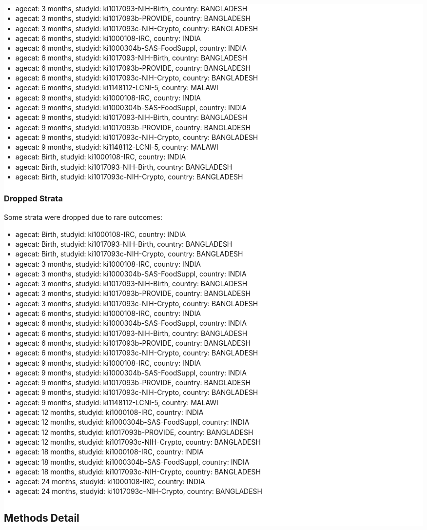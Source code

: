* agecat: 3 months, studyid: ki1017093-NIH-Birth, country: BANGLADESH
* agecat: 3 months, studyid: ki1017093b-PROVIDE, country: BANGLADESH
* agecat: 3 months, studyid: ki1017093c-NIH-Crypto, country: BANGLADESH
* agecat: 6 months, studyid: ki1000108-IRC, country: INDIA
* agecat: 6 months, studyid: ki1000304b-SAS-FoodSuppl, country: INDIA
* agecat: 6 months, studyid: ki1017093-NIH-Birth, country: BANGLADESH
* agecat: 6 months, studyid: ki1017093b-PROVIDE, country: BANGLADESH
* agecat: 6 months, studyid: ki1017093c-NIH-Crypto, country: BANGLADESH
* agecat: 6 months, studyid: ki1148112-LCNI-5, country: MALAWI
* agecat: 9 months, studyid: ki1000108-IRC, country: INDIA
* agecat: 9 months, studyid: ki1000304b-SAS-FoodSuppl, country: INDIA
* agecat: 9 months, studyid: ki1017093-NIH-Birth, country: BANGLADESH
* agecat: 9 months, studyid: ki1017093b-PROVIDE, country: BANGLADESH
* agecat: 9 months, studyid: ki1017093c-NIH-Crypto, country: BANGLADESH
* agecat: 9 months, studyid: ki1148112-LCNI-5, country: MALAWI
* agecat: Birth, studyid: ki1000108-IRC, country: INDIA
* agecat: Birth, studyid: ki1017093-NIH-Birth, country: BANGLADESH
* agecat: Birth, studyid: ki1017093c-NIH-Crypto, country: BANGLADESH

### Dropped Strata

Some strata were dropped due to rare outcomes:

* agecat: Birth, studyid: ki1000108-IRC, country: INDIA
* agecat: Birth, studyid: ki1017093-NIH-Birth, country: BANGLADESH
* agecat: Birth, studyid: ki1017093c-NIH-Crypto, country: BANGLADESH
* agecat: 3 months, studyid: ki1000108-IRC, country: INDIA
* agecat: 3 months, studyid: ki1000304b-SAS-FoodSuppl, country: INDIA
* agecat: 3 months, studyid: ki1017093-NIH-Birth, country: BANGLADESH
* agecat: 3 months, studyid: ki1017093b-PROVIDE, country: BANGLADESH
* agecat: 3 months, studyid: ki1017093c-NIH-Crypto, country: BANGLADESH
* agecat: 6 months, studyid: ki1000108-IRC, country: INDIA
* agecat: 6 months, studyid: ki1000304b-SAS-FoodSuppl, country: INDIA
* agecat: 6 months, studyid: ki1017093-NIH-Birth, country: BANGLADESH
* agecat: 6 months, studyid: ki1017093b-PROVIDE, country: BANGLADESH
* agecat: 6 months, studyid: ki1017093c-NIH-Crypto, country: BANGLADESH
* agecat: 9 months, studyid: ki1000108-IRC, country: INDIA
* agecat: 9 months, studyid: ki1000304b-SAS-FoodSuppl, country: INDIA
* agecat: 9 months, studyid: ki1017093b-PROVIDE, country: BANGLADESH
* agecat: 9 months, studyid: ki1017093c-NIH-Crypto, country: BANGLADESH
* agecat: 9 months, studyid: ki1148112-LCNI-5, country: MALAWI
* agecat: 12 months, studyid: ki1000108-IRC, country: INDIA
* agecat: 12 months, studyid: ki1000304b-SAS-FoodSuppl, country: INDIA
* agecat: 12 months, studyid: ki1017093b-PROVIDE, country: BANGLADESH
* agecat: 12 months, studyid: ki1017093c-NIH-Crypto, country: BANGLADESH
* agecat: 18 months, studyid: ki1000108-IRC, country: INDIA
* agecat: 18 months, studyid: ki1000304b-SAS-FoodSuppl, country: INDIA
* agecat: 18 months, studyid: ki1017093c-NIH-Crypto, country: BANGLADESH
* agecat: 24 months, studyid: ki1000108-IRC, country: INDIA
* agecat: 24 months, studyid: ki1017093c-NIH-Crypto, country: BANGLADESH

## Methods Detail
